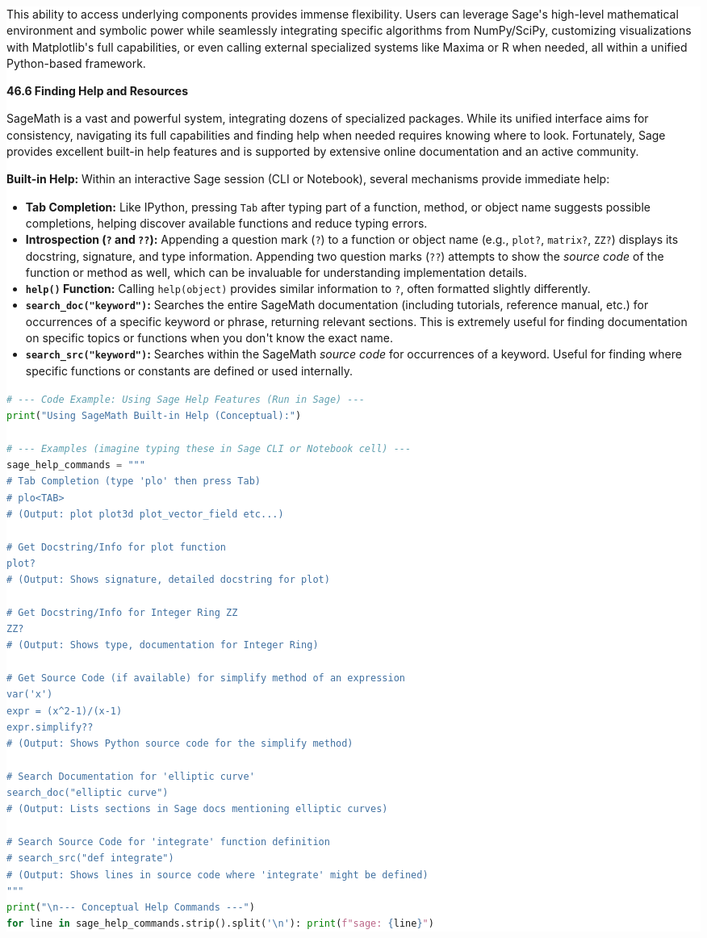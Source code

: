 This ability to access underlying components provides immense flexibility. Users can leverage Sage's high-level mathematical environment and symbolic power while seamlessly integrating specific algorithms from NumPy/SciPy, customizing visualizations with Matplotlib's full capabilities, or even calling external specialized systems like Maxima or R when needed, all within a unified Python-based framework.

**46.6 Finding Help and Resources**

SageMath is a vast and powerful system, integrating dozens of specialized packages. While its unified interface aims for consistency, navigating its full capabilities and finding help when needed requires knowing where to look. Fortunately, Sage provides excellent built-in help features and is supported by extensive online documentation and an active community.

**Built-in Help:** Within an interactive Sage session (CLI or Notebook), several mechanisms provide immediate help:
*   **Tab Completion:** Like IPython, pressing `Tab` after typing part of a function, method, or object name suggests possible completions, helping discover available functions and reduce typing errors.
*   **Introspection (`?` and `??`):** Appending a question mark (`?`) to a function or object name (e.g., `plot?`, `matrix?`, `ZZ?`) displays its docstring, signature, and type information. Appending two question marks (`??`) attempts to show the *source code* of the function or method as well, which can be invaluable for understanding implementation details.
*   **`help()` Function:** Calling `help(object)` provides similar information to `?`, often formatted slightly differently.
*   **`search_doc("keyword")`:** Searches the entire SageMath documentation (including tutorials, reference manual, etc.) for occurrences of a specific keyword or phrase, returning relevant sections. This is extremely useful for finding documentation on specific topics or functions when you don't know the exact name.
*   **`search_src("keyword")`:** Searches within the SageMath *source code* for occurrences of a keyword. Useful for finding where specific functions or constants are defined or used internally.

```python
# --- Code Example: Using Sage Help Features (Run in Sage) ---
print("Using SageMath Built-in Help (Conceptual):")

# --- Examples (imagine typing these in Sage CLI or Notebook cell) ---
sage_help_commands = """
# Tab Completion (type 'plo' then press Tab)
# plo<TAB> 
# (Output: plot plot3d plot_vector_field etc...)

# Get Docstring/Info for plot function
plot? 
# (Output: Shows signature, detailed docstring for plot)

# Get Docstring/Info for Integer Ring ZZ
ZZ?
# (Output: Shows type, documentation for Integer Ring)

# Get Source Code (if available) for simplify method of an expression
var('x')
expr = (x^2-1)/(x-1)
expr.simplify??
# (Output: Shows Python source code for the simplify method)

# Search Documentation for 'elliptic curve'
search_doc("elliptic curve") 
# (Output: Lists sections in Sage docs mentioning elliptic curves)

# Search Source Code for 'integrate' function definition
# search_src("def integrate") 
# (Output: Shows lines in source code where 'integrate' might be defined)
"""
print("\n--- Conceptual Help Commands ---")
for line in sage_help_commands.strip().split('\n'): print(f"sage: {line}")

```